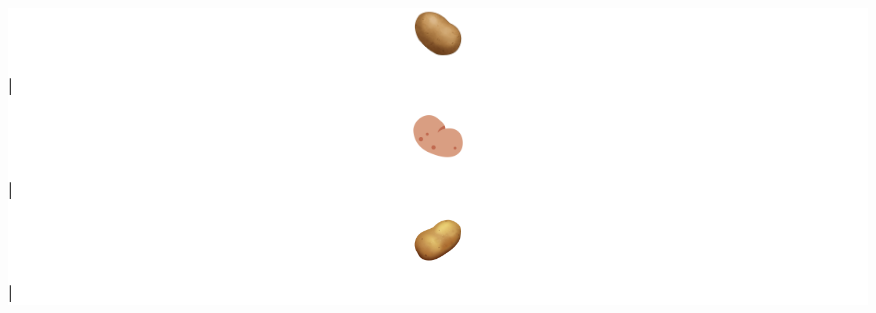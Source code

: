 <p align="center"><img width="50" height="50" src="./Emojis/Samsung/potato.png"></p> | <p align="center"><img width="50" height="50" src="./Emojis/Twitter/potato.png"></p> | <p align="center"><img width="50" height="50" src="./Emojis/WhatsApp/potato.png"></p> |